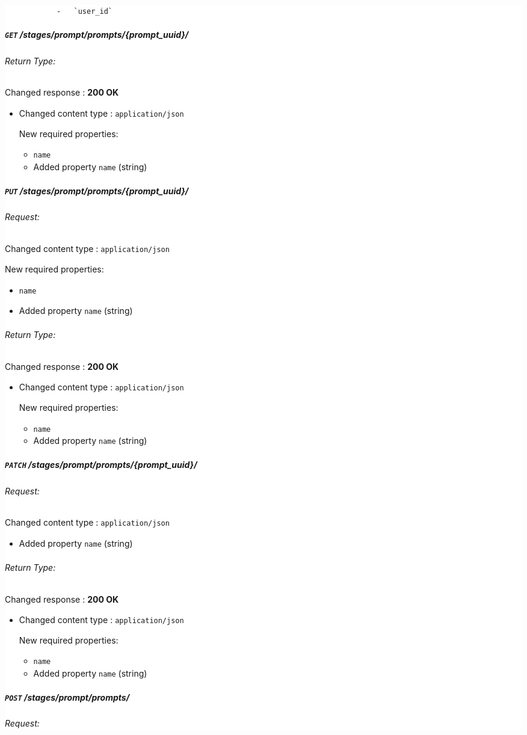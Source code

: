                 -   `user_id`

##### `GET` /stages/prompt/prompts/{prompt_uuid}/

###### Return Type:

Changed response : **200 OK**

-   Changed content type : `application/json`

    New required properties:

    -   `name`

    *   Added property `name` (string)

##### `PUT` /stages/prompt/prompts/{prompt_uuid}/

###### Request:

Changed content type : `application/json`

New required properties:

-   `name`

*   Added property `name` (string)

###### Return Type:

Changed response : **200 OK**

-   Changed content type : `application/json`

    New required properties:

    -   `name`

    *   Added property `name` (string)

##### `PATCH` /stages/prompt/prompts/{prompt_uuid}/

###### Request:

Changed content type : `application/json`

-   Added property `name` (string)

###### Return Type:

Changed response : **200 OK**

-   Changed content type : `application/json`

    New required properties:

    -   `name`

    *   Added property `name` (string)

##### `POST` /stages/prompt/prompts/

###### Request:
